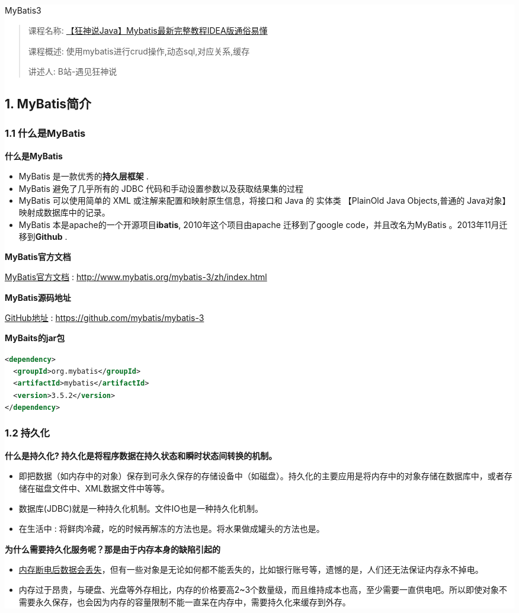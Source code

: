 MyBatis3

>  课程名称: [【狂神说Java】Mybatis最新完整教程IDEA版通俗易懂](https://www.bilibili.com/video/BV1NE411Q7Nx  )
>
>  课程概述: 使用mybatis进行crud操作,动态sql,对应关系,缓存
>
>  讲述人: B站-遇见狂神说



## 1. MyBatis简介

### 1.1 什么是MyBatis

**什么是MyBatis**

- MyBatis 是一款优秀的**持久层框架** .
- MyBatis 避免了几乎所有的 JDBC 代码和手动设置参数以及获取结果集的过程
- MyBatis 可以使用简单的 XML 或注解来配置和映射原生信息，将接口和 Java 的 实体类 【PlainOld Java Objects,普通的 Java对象】映射成数据库中的记录。
- MyBatis 本是apache的一个开源项目**ibatis**, 2010年这个项目由apache 迁移到了google code，并且改名为MyBatis 。2013年11月迁移到**Github** .

**MyBatis官方文档**

<u>MyBatis官方文档</u> : http://www.mybatis.org/mybatis-3/zh/index.html



 **MyBatis源码地址**

<u>GitHub地址</u> : https://github.com/mybatis/mybatis-3



**MyBaits的jar包**

```xml
<dependency>
  <groupId>org.mybatis</groupId>
  <artifactId>mybatis</artifactId>
  <version>3.5.2</version>
</dependency>
```



### 1.2 持久化

**什么是持久化? 持久化是将程序数据在持久状态和瞬时状态间转换的机制。**

- 即把数据（如内存中的对象）保存到可永久保存的存储设备中（如磁盘）。持久化的主要应用是将内存中的对象存储在数据库中，或者存储在磁盘文件中、XML数据文件中等等。

- 数据库(JDBC)就是一种持久化机制。文件IO也是一种持久化机制。

- 在生活中 : 将鲜肉冷藏，吃的时候再解冻的方法也是。将水果做成罐头的方法也是。

**为什么需要持久化服务呢？那是由于内存本身的缺陷引起的**

- <u>内存断电后数据会丢失</u>，但有一些对象是无论如何都不能丢失的，比如银行账号等，遗憾的是，人们还无法保证内存永不掉电。

- 内存过于昂贵，与硬盘、光盘等外存相比，内存的价格要高2~3个数量级，而且维持成本也高，至少需要一直供电吧。所以即使对象不需要永久保存，也会因为内存的容量限制不能一直呆在内存中，需要持久化来缓存到外存。
